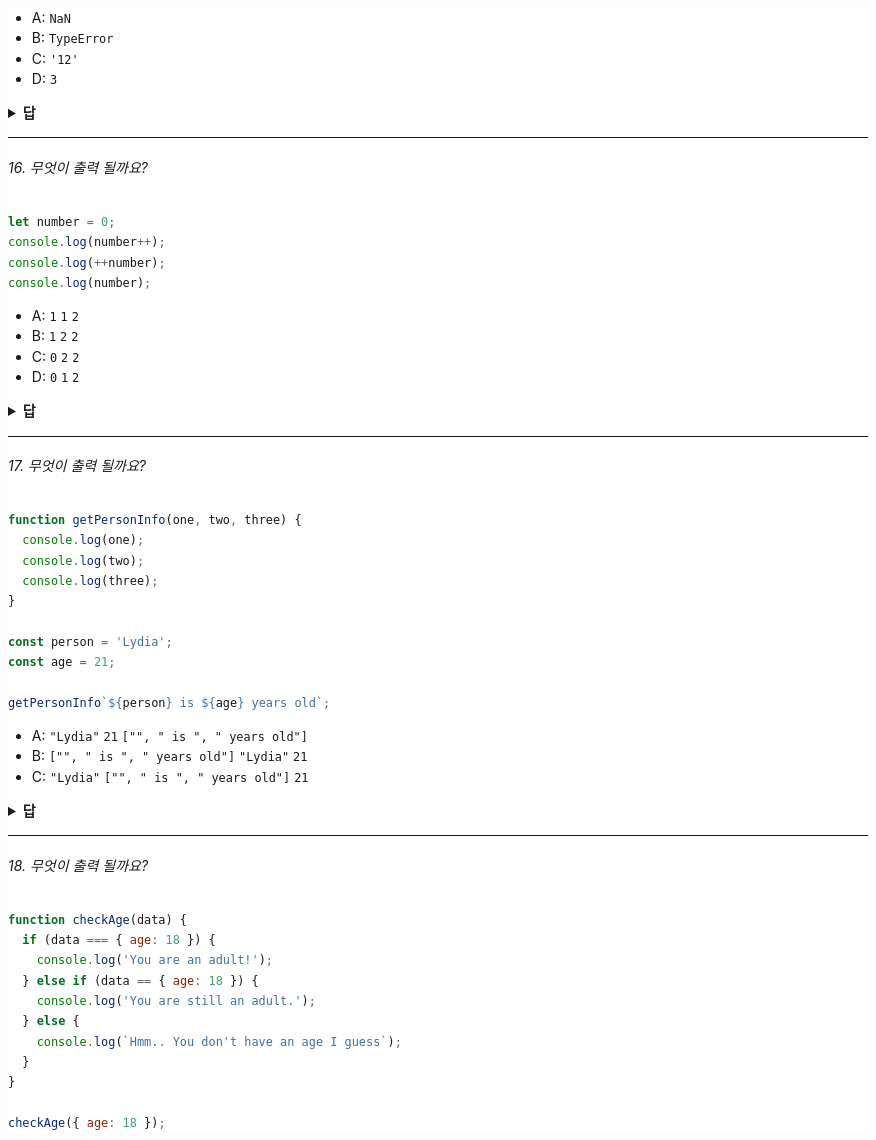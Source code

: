 - A: `NaN`
- B: `TypeError`
- C: `'12'`
- D: `3`

<details><summary><b>답</b></summary></details>

---

###### 16. 무엇이 출력 될까요?

```javascript
let number = 0;
console.log(number++);
console.log(++number);
console.log(number);
```

- A: `1` `1` `2`
- B: `1` `2` `2`
- C: `0` `2` `2`
- D: `0` `1` `2`

<details><summary><b>답</b></summary></details>

---

###### 17. 무엇이 출력 될까요?

```javascript
function getPersonInfo(one, two, three) {
  console.log(one);
  console.log(two);
  console.log(three);
}

const person = 'Lydia';
const age = 21;

getPersonInfo`${person} is ${age} years old`;
```

- A: `"Lydia"` `21` `["", " is ", " years old"]`
- B: `["", " is ", " years old"]` `"Lydia"` `21`
- C: `"Lydia"` `["", " is ", " years old"]` `21`

<details><summary><b>답</b></summary></details>

---

###### 18. 무엇이 출력 될까요?

```javascript
function checkAge(data) {
  if (data === { age: 18 }) {
    console.log('You are an adult!');
  } else if (data == { age: 18 }) {
    console.log('You are still an adult.');
  } else {
    console.log(`Hmm.. You don't have an age I guess`);
  }
}

checkAge({ age: 18 });
```
